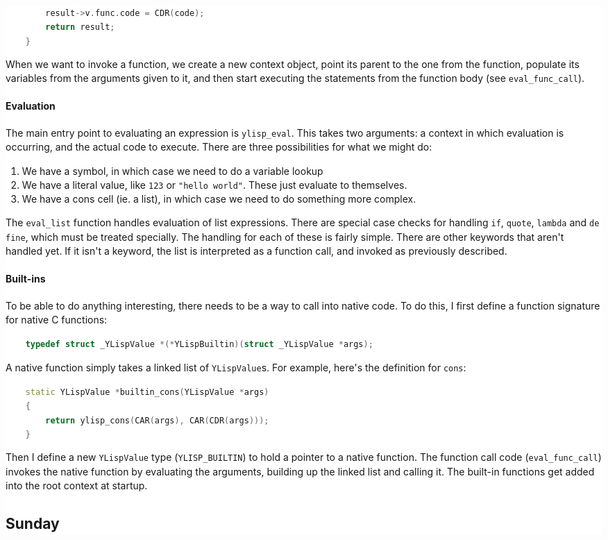 ```cpp
		result->v.func.code = CDR(code);
		return result;
	}
```
When we want to invoke a function, we create a new context object,
point its parent to the one from the function, populate its variables
from the arguments given to it, and then start executing the
statements from the function body (see `eval_func_call`).

#### Evaluation

The main entry point to evaluating an expression is `ylisp_eval`. This
takes two arguments: a context in which evaluation is occurring, and
the actual code to execute. There are three possibilities for what we
might do:

1. We have a symbol, in which case we need to do a variable lookup
2. We have a literal value, like `123` or `"hello world"`. These
   just evaluate to themselves.
3. We have a cons cell (ie. a list), in which case we need to do
   something more complex.

The `eval_list` function handles evaluation of list expressions. There
are special case checks for handling `if`, `quote`, `lambda` and
`define`, which must be treated specially. The handling for each of
these is fairly simple. There are other keywords that aren't handled
yet. If it isn't a keyword, the list is interpreted as a function
call, and invoked as previously described.

#### Built-ins

To be able to do anything interesting, there needs to be a way to call
into native code. To do this, I first define a function signature for
native C functions:
```cpp
	typedef struct _YLispValue *(*YLispBuiltin)(struct _YLispValue *args);
```
A native function simply takes a linked list of `YLispValue`s. For
example, here's the definition for `cons`:
```cpp
	static YLispValue *builtin_cons(YLispValue *args)
	{
		return ylisp_cons(CAR(args), CAR(CDR(args)));
	}
```
Then I define a new `YLispValue` type (`YLISP_BUILTIN`) to hold a
pointer to a native function. The function call code (`eval_func_call`)
invokes the native function by evaluating the arguments, building
up the linked list and calling it. The built-in functions get added
into the root context at startup.

## Sunday

